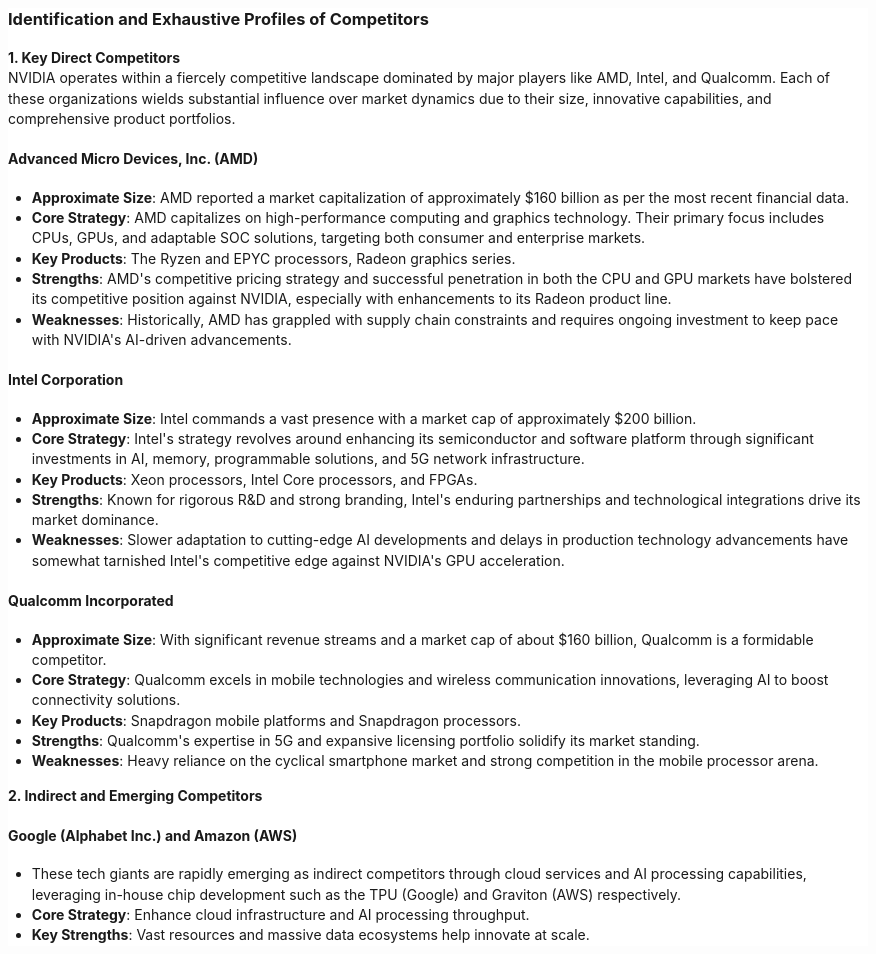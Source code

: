 ### Identification and Exhaustive Profiles of Competitors

**1. Key Direct Competitors**  
NVIDIA operates within a fiercely competitive landscape dominated by major players like AMD, Intel, and Qualcomm. Each of these organizations wields substantial influence over market dynamics due to their size, innovative capabilities, and comprehensive product portfolios.

#### Advanced Micro Devices, Inc. (AMD)
- **Approximate Size**: AMD reported a market capitalization of approximately $160 billion as per the most recent financial data.
- **Core Strategy**: AMD capitalizes on high-performance computing and graphics technology. Their primary focus includes CPUs, GPUs, and adaptable SOC solutions, targeting both consumer and enterprise markets.
- **Key Products**: The Ryzen and EPYC processors, Radeon graphics series.
- **Strengths**: AMD's competitive pricing strategy and successful penetration in both the CPU and GPU markets have bolstered its competitive position against NVIDIA, especially with enhancements to its Radeon product line.
- **Weaknesses**: Historically, AMD has grappled with supply chain constraints and requires ongoing investment to keep pace with NVIDIA's AI-driven advancements.

#### Intel Corporation
- **Approximate Size**: Intel commands a vast presence with a market cap of approximately $200 billion.
- **Core Strategy**: Intel's strategy revolves around enhancing its semiconductor and software platform through significant investments in AI, memory, programmable solutions, and 5G network infrastructure.
- **Key Products**: Xeon processors, Intel Core processors, and FPGAs.
- **Strengths**: Known for rigorous R&D and strong branding, Intel's enduring partnerships and technological integrations drive its market dominance.
- **Weaknesses**: Slower adaptation to cutting-edge AI developments and delays in production technology advancements have somewhat tarnished Intel's competitive edge against NVIDIA's GPU acceleration.

#### Qualcomm Incorporated
- **Approximate Size**: With significant revenue streams and a market cap of about $160 billion, Qualcomm is a formidable competitor.
- **Core Strategy**: Qualcomm excels in mobile technologies and wireless communication innovations, leveraging AI to boost connectivity solutions.
- **Key Products**: Snapdragon mobile platforms and Snapdragon processors.
- **Strengths**: Qualcomm's expertise in 5G and expansive licensing portfolio solidify its market standing.
- **Weaknesses**: Heavy reliance on the cyclical smartphone market and strong competition in the mobile processor arena.

**2. Indirect and Emerging Competitors**

#### Google (Alphabet Inc.) and Amazon (AWS)
- These tech giants are rapidly emerging as indirect competitors through cloud services and AI processing capabilities, leveraging in-house chip development such as the TPU (Google) and Graviton (AWS) respectively.
- **Core Strategy**: Enhance cloud infrastructure and AI processing throughput.
- **Key Strengths**: Vast resources and massive data ecosystems help innovate at scale.
